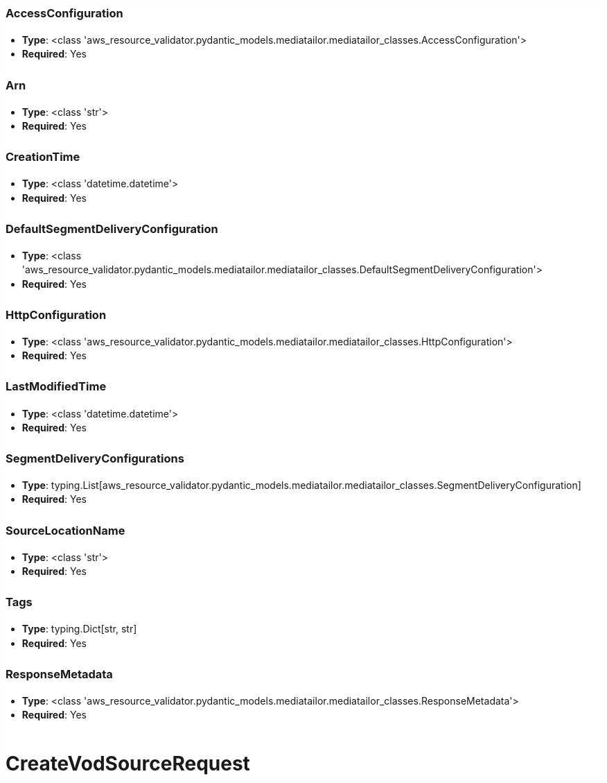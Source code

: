 ### AccessConfiguration
- **Type**: <class 'aws_resource_validator.pydantic_models.mediatailor.mediatailor_classes.AccessConfiguration'>
- **Required**: Yes

### Arn
- **Type**: <class 'str'>
- **Required**: Yes

### CreationTime
- **Type**: <class 'datetime.datetime'>
- **Required**: Yes

### DefaultSegmentDeliveryConfiguration
- **Type**: <class 'aws_resource_validator.pydantic_models.mediatailor.mediatailor_classes.DefaultSegmentDeliveryConfiguration'>
- **Required**: Yes

### HttpConfiguration
- **Type**: <class 'aws_resource_validator.pydantic_models.mediatailor.mediatailor_classes.HttpConfiguration'>
- **Required**: Yes

### LastModifiedTime
- **Type**: <class 'datetime.datetime'>
- **Required**: Yes

### SegmentDeliveryConfigurations
- **Type**: typing.List[aws_resource_validator.pydantic_models.mediatailor.mediatailor_classes.SegmentDeliveryConfiguration]
- **Required**: Yes

### SourceLocationName
- **Type**: <class 'str'>
- **Required**: Yes

### Tags
- **Type**: typing.Dict[str, str]
- **Required**: Yes

### ResponseMetadata
- **Type**: <class 'aws_resource_validator.pydantic_models.mediatailor.mediatailor_classes.ResponseMetadata'>
- **Required**: Yes


# CreateVodSourceRequest
